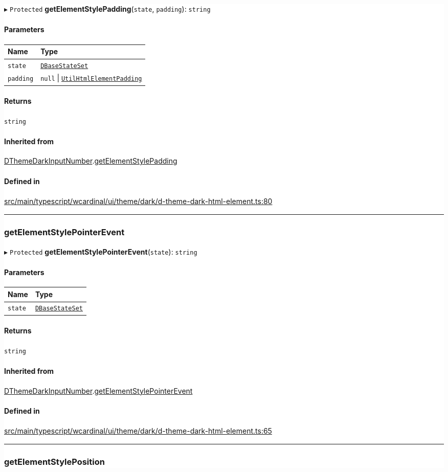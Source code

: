 ▸ `Protected` **getElementStylePadding**(`state`, `padding`): `string`

#### Parameters

| Name | Type |
| :------ | :------ |
| `state` | [`DBaseStateSet`](../interfaces/DBaseStateSet.md) |
| `padding` | ``null`` \| [`UtilHtmlElementPadding`](../index.md#utilhtmlelementpadding) |

#### Returns

`string`

#### Inherited from

[DThemeDarkInputNumber](DThemeDarkInputNumber.md).[getElementStylePadding](DThemeDarkInputNumber.md#getelementstylepadding)

#### Defined in

[src/main/typescript/wcardinal/ui/theme/dark/d-theme-dark-html-element.ts:80](https://github.com/winter-cardinal/winter-cardinal-ui/blob/v0.227.0/src/main/typescript/wcardinal/ui/theme/dark/d-theme-dark-html-element.ts#L80)

___

### getElementStylePointerEvent

▸ `Protected` **getElementStylePointerEvent**(`state`): `string`

#### Parameters

| Name | Type |
| :------ | :------ |
| `state` | [`DBaseStateSet`](../interfaces/DBaseStateSet.md) |

#### Returns

`string`

#### Inherited from

[DThemeDarkInputNumber](DThemeDarkInputNumber.md).[getElementStylePointerEvent](DThemeDarkInputNumber.md#getelementstylepointerevent)

#### Defined in

[src/main/typescript/wcardinal/ui/theme/dark/d-theme-dark-html-element.ts:65](https://github.com/winter-cardinal/winter-cardinal-ui/blob/v0.227.0/src/main/typescript/wcardinal/ui/theme/dark/d-theme-dark-html-element.ts#L65)

___

### getElementStylePosition
